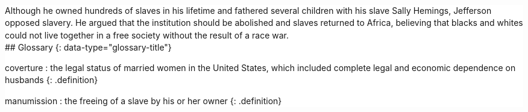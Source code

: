</div>
<div data-type="solution" class="solution" markdown="1">
Although he owned hundreds of slaves in his lifetime and fathered several children with his slave Sally Hemings, Jefferson opposed slavery. He argued that the institution should be abolished and slaves returned to Africa, believing that blacks and whites could not live together in a free society without the result of a race war.

</div>
</div>

<div data-type="glossary" markdown="1">
## Glossary
{: data-type="glossary-title"}

coverture
: the legal status of married women in the United States, which included complete legal and economic dependence on husbands
{: .definition}

manumission
: the freeing of a slave by his or her owner
{: .definition}

</div>



[1]: http://openstaxcollege.org/l/TJefferson
[2]: http://openstaxcollege.org/l/farmbook1

